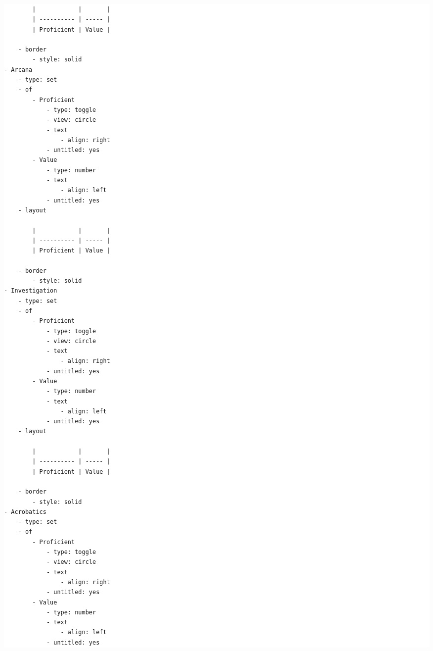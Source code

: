 			|            |       |
			| ---------- | ----- |
			| Proficient | Value |
			
		- border
			- style: solid
	- Arcana
		- type: set
		- of
			- Proficient
				- type: toggle
				- view: circle
				- text
					- align: right
				- untitled: yes
			- Value
				- type: number
				- text
					- align: left
				- untitled: yes
		- layout
			
			|            |       |
			| ---------- | ----- |
			| Proficient | Value |
			
		- border
			- style: solid
	- Investigation
		- type: set
		- of
			- Proficient
				- type: toggle
				- view: circle
				- text
					- align: right
				- untitled: yes
			- Value
				- type: number
				- text
					- align: left
				- untitled: yes
		- layout
			
			|            |       |
			| ---------- | ----- |
			| Proficient | Value |
			
		- border
			- style: solid
	- Acrobatics
		- type: set
		- of
			- Proficient
				- type: toggle
				- view: circle
				- text
					- align: right
				- untitled: yes
			- Value
				- type: number
				- text
					- align: left
				- untitled: yes